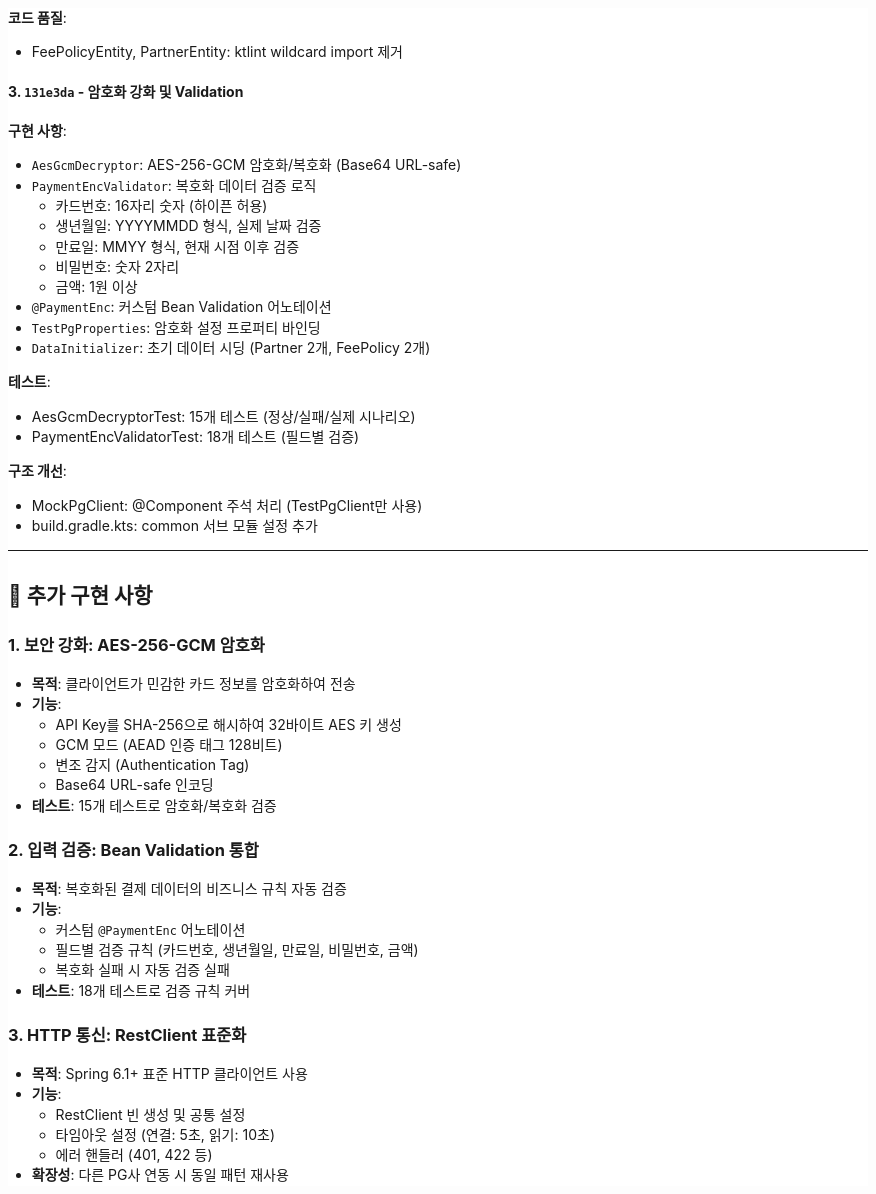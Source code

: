 **코드 품질**:
- FeePolicyEntity, PartnerEntity: ktlint wildcard import 제거

#### 3. `131e3da` - 암호화 강화 및 Validation
**구현 사항**:
- `AesGcmDecryptor`: AES-256-GCM 암호화/복호화 (Base64 URL-safe)
- `PaymentEncValidator`: 복호화 데이터 검증 로직
  - 카드번호: 16자리 숫자 (하이픈 허용)
  - 생년월일: YYYYMMDD 형식, 실제 날짜 검증
  - 만료일: MMYY 형식, 현재 시점 이후 검증
  - 비밀번호: 숫자 2자리
  - 금액: 1원 이상
- `@PaymentEnc`: 커스텀 Bean Validation 어노테이션
- `TestPgProperties`: 암호화 설정 프로퍼티 바인딩
- `DataInitializer`: 초기 데이터 시딩 (Partner 2개, FeePolicy 2개)

**테스트**:
- AesGcmDecryptorTest: 15개 테스트 (정상/실패/실제 시나리오)
- PaymentEncValidatorTest: 18개 테스트 (필드별 검증)

**구조 개선**:
- MockPgClient: @Component 주석 처리 (TestPgClient만 사용)
- build.gradle.kts: common 서브 모듈 설정 추가

---

## 🎯 추가 구현 사항

### 1. 보안 강화: AES-256-GCM 암호화
- **목적**: 클라이언트가 민감한 카드 정보를 암호화하여 전송
- **기능**:
  - API Key를 SHA-256으로 해시하여 32바이트 AES 키 생성
  - GCM 모드 (AEAD 인증 태그 128비트)
  - 변조 감지 (Authentication Tag)
  - Base64 URL-safe 인코딩
- **테스트**: 15개 테스트로 암호화/복호화 검증

### 2. 입력 검증: Bean Validation 통합
- **목적**: 복호화된 결제 데이터의 비즈니스 규칙 자동 검증
- **기능**:
  - 커스텀 `@PaymentEnc` 어노테이션
  - 필드별 검증 규칙 (카드번호, 생년월일, 만료일, 비밀번호, 금액)
  - 복호화 실패 시 자동 검증 실패
- **테스트**: 18개 테스트로 검증 규칙 커버

### 3. HTTP 통신: RestClient 표준화
- **목적**: Spring 6.1+ 표준 HTTP 클라이언트 사용
- **기능**:
  - RestClient 빈 생성 및 공통 설정
  - 타임아웃 설정 (연결: 5초, 읽기: 10초)
  - 에러 핸들러 (401, 422 등)
- **확장성**: 다른 PG사 연동 시 동일 패턴 재사용
